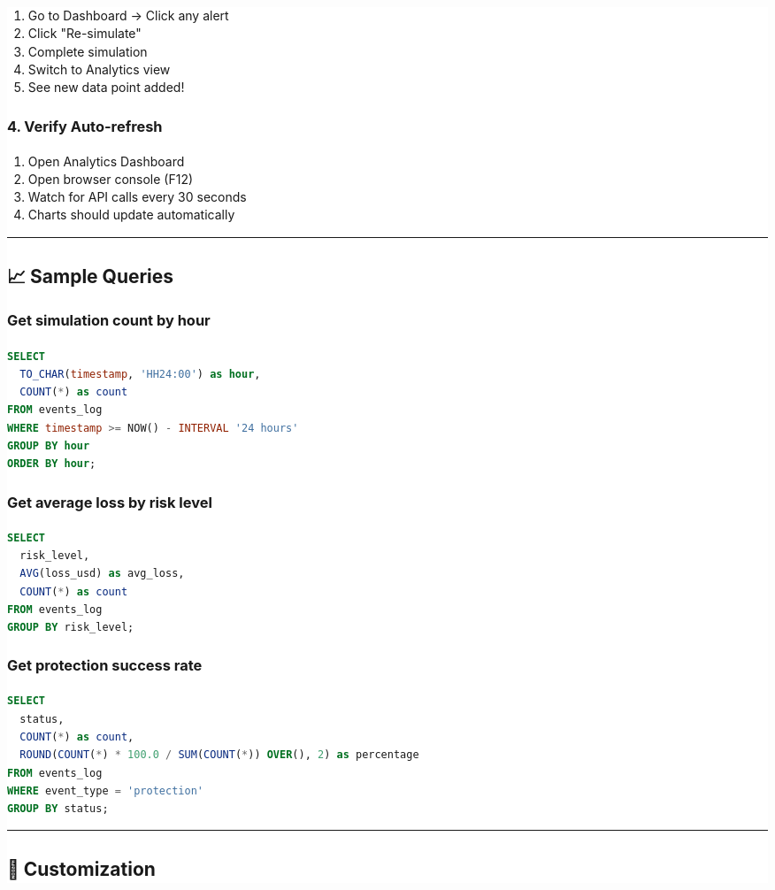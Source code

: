 1. Go to Dashboard → Click any alert
2. Click "Re-simulate"
3. Complete simulation
4. Switch to Analytics view
5. See new data point added!

### 4. Verify Auto-refresh

1. Open Analytics Dashboard
2. Open browser console (F12)
3. Watch for API calls every 30 seconds
4. Charts should update automatically

---

## 📈 Sample Queries

### Get simulation count by hour
```sql
SELECT 
  TO_CHAR(timestamp, 'HH24:00') as hour,
  COUNT(*) as count
FROM events_log
WHERE timestamp >= NOW() - INTERVAL '24 hours'
GROUP BY hour
ORDER BY hour;
```

### Get average loss by risk level
```sql
SELECT 
  risk_level,
  AVG(loss_usd) as avg_loss,
  COUNT(*) as count
FROM events_log
GROUP BY risk_level;
```

### Get protection success rate
```sql
SELECT 
  status,
  COUNT(*) as count,
  ROUND(COUNT(*) * 100.0 / SUM(COUNT(*)) OVER(), 2) as percentage
FROM events_log
WHERE event_type = 'protection'
GROUP BY status;
```

---

## 🔧 Customization
